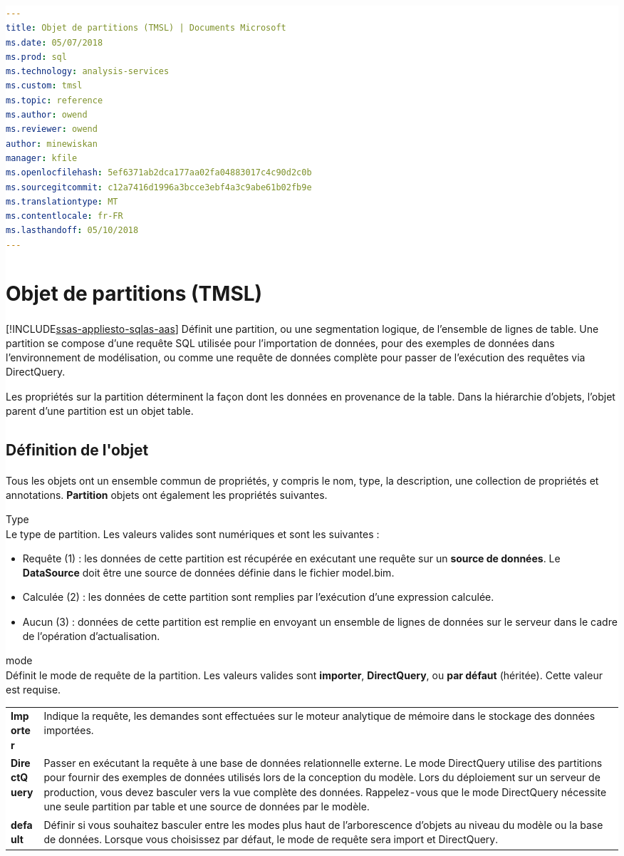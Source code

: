 ```yaml
---
title: Objet de partitions (TMSL) | Documents Microsoft
ms.date: 05/07/2018
ms.prod: sql
ms.technology: analysis-services
ms.custom: tmsl
ms.topic: reference
ms.author: owend
ms.reviewer: owend
author: minewiskan
manager: kfile
ms.openlocfilehash: 5ef6371ab2dca177aa02fa04883017c4c90d2c0b
ms.sourcegitcommit: c12a7416d1996a3bcce3ebf4a3c9abe61b02fb9e
ms.translationtype: MT
ms.contentlocale: fr-FR
ms.lasthandoff: 05/10/2018
---
```

# <a name="partitions-object-tmsl"></a>Objet de partitions (TMSL)
[!INCLUDE[ssas-appliesto-sqlas-aas](../../includes/ssas-appliesto-sqlas-aas.md)]
  Définit une partition, ou une segmentation logique, de l’ensemble de lignes de table. Une partition se compose d’une requête SQL utilisée pour l’importation de données, pour des exemples de données dans l’environnement de modélisation, ou comme une requête de données complète pour passer de l’exécution des requêtes via DirectQuery.  
  
 Les propriétés sur la partition déterminent la façon dont les données en provenance de la table.  Dans la hiérarchie d’objets, l’objet parent d’une partition est un objet table.  
  
## <a name="object-definition"></a>Définition de l'objet  
 Tous les objets ont un ensemble commun de propriétés, y compris le nom, type, la description, une collection de propriétés et annotations. **Partition** objets ont également les propriétés suivantes.  
  
 Type  
 Le type de partition. Les valeurs valides sont numériques et sont les suivantes :  
  
-   Requête (1) : les données de cette partition est récupérée en exécutant une requête sur un **source de données**. Le **DataSource** doit être une source de données définie dans le fichier model.bim.  
  
-   Calculée (2) : les données de cette partition sont remplies par l’exécution d’une expression calculée.  
  
-   Aucun (3) : données de cette partition est remplie en envoyant un ensemble de lignes de données sur le serveur dans le cadre de l’opération d’actualisation.  
  
 mode  
 Définit le mode de requête de la partition. Les valeurs valides sont **importer**, **DirectQuery**, ou **par défaut** (héritée). Cette valeur est requise.  
  
|||  
|-|-|  
|**Importer**|Indique la requête, les demandes sont effectuées sur le moteur analytique de mémoire dans le stockage des données importées.|  
|**DirectQuery**|Passer en exécutant la requête à une base de données relationnelle externe. Le mode DirectQuery utilise des partitions pour fournir des exemples de données utilisés lors de la conception du modèle. Lors du déploiement sur un serveur de production, vous devez basculer vers la vue complète des données. Rappelez-vous que le mode DirectQuery nécessite une seule partition par table et une source de données par le modèle.|  
|**default**|Définir si vous souhaitez basculer entre les modes plus haut de l’arborescence d’objets au niveau du modèle ou la base de données. Lorsque vous choisissez par défaut, le mode de requête sera import et DirectQuery.|  
  